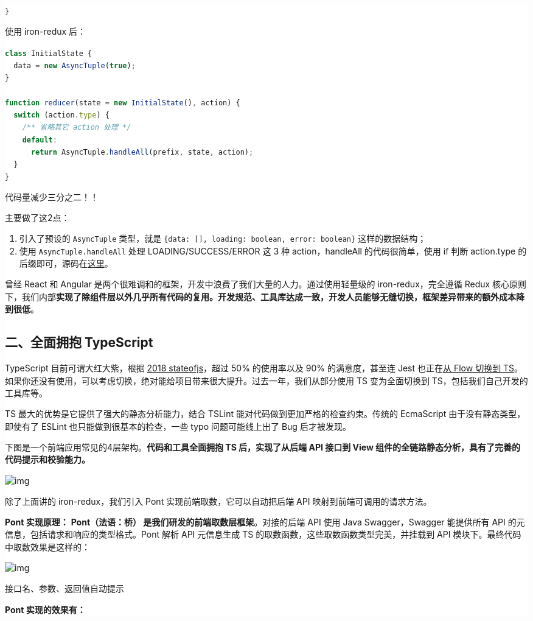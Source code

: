 ```js
}
```

使用 iron-redux 后：

```js
class InitialState {
  data = new AsyncTuple(true);
}

function reducer(state = new InitialState(), action) {
  switch (action.type) {
    /** 省略其它 action 处理 */
    default:
      return AsyncTuple.handleAll(prefix, state, action);
  }
}
```

代码量减少三分之二！！

主要做了这2点：

1. 引入了预设的 `AsyncTuple` 类型，就是 `{data: [], loading: boolean, error: boolean}`  这样的数据结构；
2. 使用 `AsyncTuple.handleAll`  处理 LOADING/SUCCESS/ERROR 这 3 种 action，handleAll 的代码很简单，使用 if 判断 action.type 的后缀即可，源码在[这里](http://link.zhihu.com/?target=https%3A//github.com/nefe/iron-redux/blob/master/index.ts%23L288)。

曾经 React 和 Angular 是两个很难调和的框架，开发中浪费了我们大量的人力。通过使用轻量级的 iron-redux，完全遵循 Redux 核心原则下，我们内部**实现了除组件层以外几乎所有代码的复用。开发规范、工具库达成一致，开发人员能够无缝切换，框架差异带来的额外成本降到很低**。

## 二、全面拥抱 TypeScript

TypeScript 目前可谓大红大紫，根据 [2018 stateofjs](http://link.zhihu.com/?target=https%3A//2018.stateofjs.com/javascript-flavors/overview/)，超过 50% 的使用率以及 90% 的满意度，甚至连 Jest 也正在[从 Flow 切换到 TS](http://link.zhihu.com/?target=https%3A//github.com/facebook/jest/pull/7554)。如果你还没有使用，可以考虑切换，绝对能给项目带来很大提升。过去一年，我们从部分使用 TS 变为全面切换到 TS，包括我们自己开发的工具库等。

TS 最大的优势是它提供了强大的静态分析能力，结合 TSLint 能对代码做到更加严格的检查约束。传统的 EcmaScript 由于没有静态类型，即使有了 ESLint 也只能做到很基本的检查，一些 typo 问题可能线上出了 Bug 后才被发现。

下图是一个前端应用常见的4层架构。**代码和工具全面拥抱 TS 后，实现了从后端 API 接口到 View 组件的全链路静态分析，具有了完善的代码提示和校验能力。**

![img](https://pic4.zhimg.com/v2-5a3e3c9052e0277c88551b42d6a95b47_b.png)

除了上面讲的 iron-redux，我们引入 Pont 实现前端取数，它可以自动把后端 API 映射到前端可调用的请求方法。

**Pont 实现原理：**
**Pont（法语：桥） 是我们研发的前端取数层框架**。对接的后端 API 使用 Java Swagger，Swagger 能提供所有 API 的元信息，包括请求和响应的类型格式。Pont 解析 API 元信息生成 TS 的取数函数，这些取数函数类型完美，并挂载到 API 模块下。最终代码中取数效果是这样的：

![img](https://pic3.zhimg.com/v2-cd3f63e633c7ef124ead3a81040a7626_b.jpg)

接口名、参数、返回值自动提示

**Pont 实现的效果有：** 
